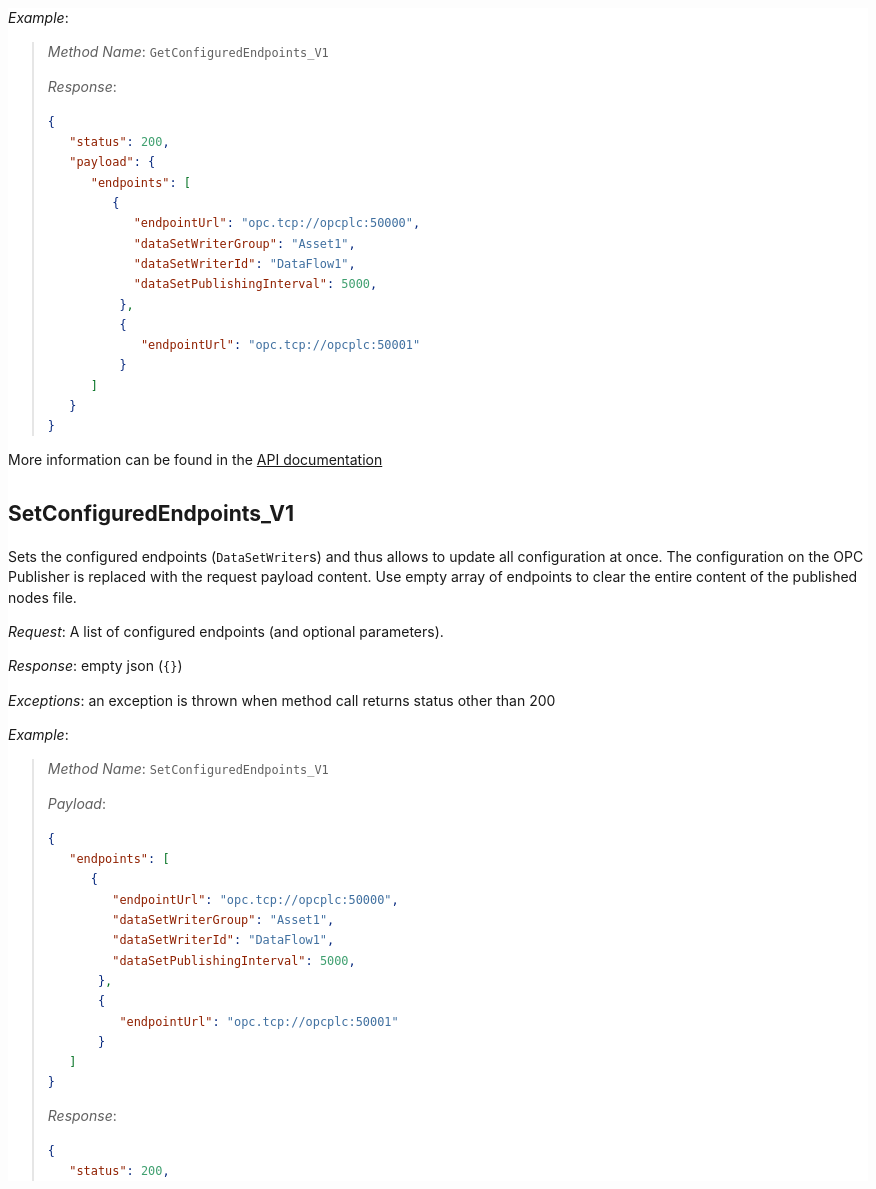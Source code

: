   _Example_:

  > _Method Name_: `GetConfiguredEndpoints_V1`
  >
  > _Response_:
  >
  > ```json
  > {
  >    "status": 200,
  >    "payload": {
  >       "endpoints": [
  >          {
  >             "endpointUrl": "opc.tcp://opcplc:50000",
  >             "dataSetWriterGroup": "Asset1",
  >             "dataSetWriterId": "DataFlow1",
  >             "dataSetPublishingInterval": 5000,
  >           },
  >           {
  >              "endpointUrl": "opc.tcp://opcplc:50001"
  >           }
  >       ]
  >    }
  > }
  > ```

More information can be found in the [API documentation](./api.md#getconfiguredendpoints)

## SetConfiguredEndpoints_V1

Sets the configured endpoints (`DataSetWriter`s) and thus allows to update all configuration at once. The configuration on the OPC Publisher is replaced with the request payload content. Use empty array of endpoints to clear the entire content of the published nodes file.

  _Request_: A list of configured endpoints (and optional parameters).

  _Response_: empty json (`{}`)

  _Exceptions_: an exception is thrown when method call returns status other than 200

  _Example_:

  > _Method Name_: `SetConfiguredEndpoints_V1`
  >
  > _Payload_:
  >
  > ```json
  > {
  >    "endpoints": [
  >       {
  >          "endpointUrl": "opc.tcp://opcplc:50000",
  >          "dataSetWriterGroup": "Asset1",
  >          "dataSetWriterId": "DataFlow1",
  >          "dataSetPublishingInterval": 5000,
  >        },
  >        {
  >           "endpointUrl": "opc.tcp://opcplc:50001"
  >        }
  >    ]
  > }
  > ```
  >
  > _Response_:
  >
  > ```json
  > {
  >    "status": 200,